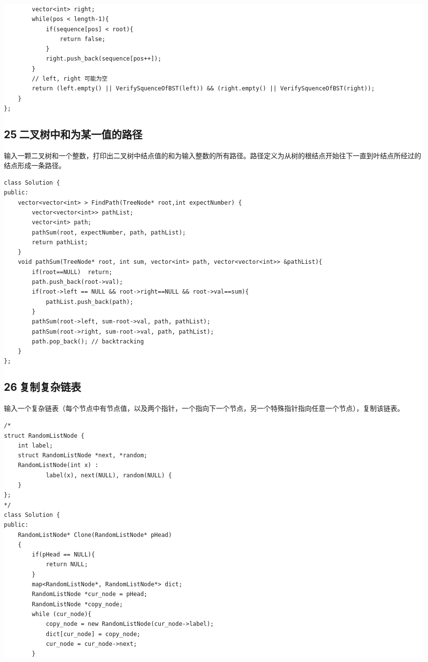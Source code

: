             vector<int> right;
            while(pos < length-1){
                if(sequence[pos] < root){
                    return false;
                }
                right.push_back(sequence[pos++]);
            }
            // left, right 可能为空
            return (left.empty() || VerifySquenceOfBST(left)) && (right.empty() || VerifySquenceOfBST(right));
        }
    };

## 25 二叉树中和为某一值的路径

输入一颗二叉树和一个整数，打印出二叉树中结点值的和为输入整数的所有路径。路径定义为从树的根结点开始往下一直到叶结点所经过的结点形成一条路径。

    class Solution {
    public:
        vector<vector<int> > FindPath(TreeNode* root,int expectNumber) {
            vector<vector<int>> pathList;
            vector<int> path;
            pathSum(root, expectNumber, path, pathList);
            return pathList;
        }
        void pathSum(TreeNode* root, int sum, vector<int> path, vector<vector<int>> &pathList){
            if(root==NULL)  return;
            path.push_back(root->val);
            if(root->left == NULL && root->right==NULL && root->val==sum){
                pathList.push_back(path);
            }
            pathSum(root->left, sum-root->val, path, pathList);
            pathSum(root->right, sum-root->val, path, pathList);
            path.pop_back(); // backtracking
        }
    };

## 26 复制复杂链表

输入一个复杂链表（每个节点中有节点值，以及两个指针，一个指向下一个节点，另一个特殊指针指向任意一个节点），复制该链表。

    /*
    struct RandomListNode {
        int label;
        struct RandomListNode *next, *random;
        RandomListNode(int x) :
                label(x), next(NULL), random(NULL) {
        }
    };
    */
    class Solution {
    public:
        RandomListNode* Clone(RandomListNode* pHead)
        {
            if(pHead == NULL){
                return NULL;
            }
            map<RandomListNode*, RandomListNode*> dict;
            RandomListNode *cur_node = pHead;
            RandomListNode *copy_node;
            while (cur_node){
                copy_node = new RandomListNode(cur_node->label);
                dict[cur_node] = copy_node;
                cur_node = cur_node->next;
            }